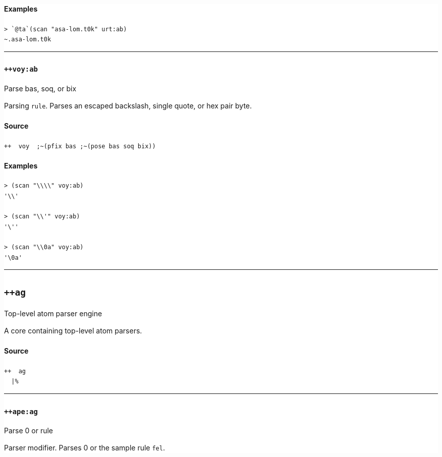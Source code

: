 #### Examples

```
> `@ta`(scan "asa-lom.t0k" urt:ab)
~.asa-lom.t0k
```

---

### `++voy:ab`

Parse bas, soq, or bix

Parsing `rule`. Parses an escaped backslash, single quote, or hex pair byte.

#### Source

```hoon
++  voy  ;~(pfix bas ;~(pose bas soq bix))
```

#### Examples

```
> (scan "\\\\" voy:ab)
'\\'

> (scan "\\'" voy:ab)
'\''

> (scan "\\0a" voy:ab)
'\0a'
```

---

## `++ag`

Top-level atom parser engine

A core containing top-level atom parsers.

#### Source

```hoon
++  ag
  |%
```

---

### `++ape:ag`

Parse 0 or rule

Parser modifier. Parses 0 or the sample rule `fel`.

